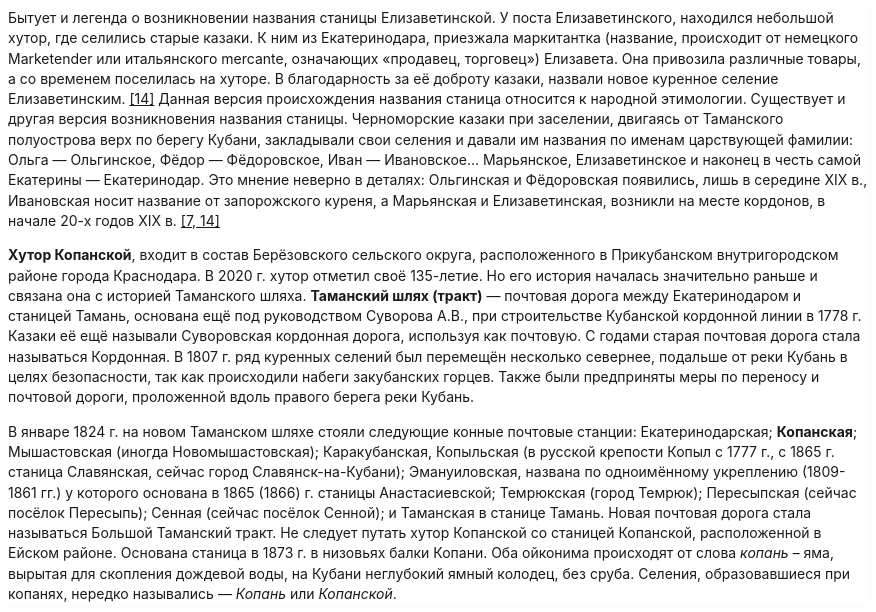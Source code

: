 Бытует и легенда о возникновении названия станицы Елизаветинской. У поста Елизаветинского, находился небольшой хутор, где селились старые казаки. К ним из Екатеринодара, приезжала маркитантка (название, происходит от немецкого Marketender или итальянского mercante, означающих «продавец, торговец») Елизавета. Она привозила различные товары, а со временем поселилась на хуторе. В благодарность за её доброту казаки, назвали новое куренное селение Елизаветинским. [[14]](#t13-[14]) Данная версия происхождения названия станица относится к народной этимологии. Существует и другая версия возникновения названия станицы. Черноморские казаки при заселении, двигаясь от Таманского полуострова верх по берегу Кубани, закладывали свои селения и давали им названия по именам царствующей фамилии: Ольга — Ольгинское, Фёдор — Фёдоровское, Иван — Ивановское… Марьянское, Елизаветинское и наконец в честь самой Екатерины — Екатеринодар. Это мнение неверно в деталях: Ольгинская и Фёдоровская появились, лишь в середине ХIХ в., Ивановская носит название от запорожского куреня, а Марьянская и Елизаветинская, возникли на месте кордонов, в начале 20-х годов ХIХ в. [[7, 14]](#t13-[7])

**Хутор Копанской**, входит в состав Берёзовского сельского округа, расположенного в Прикубанском внутригородском районе города Краснодара. В 2020 г. хутор отметил своё 135-летие. Но его история началась значительно раньше и связана она с историей Таманского шляха. **Таманский шлях (тракт)** — почтовая дорога между Екатеринодаром и станицей Тамань, основана ещё под руководством Суворова А.В., при строительстве Кубанской кордонной линии в 1778 г. Казаки её ещё называли Суворовская кордонная дорога, используя как почтовую. С годами старая почтовая дорога стала называться Кордонная. В 1807 г. ряд куренных селений был перемещён несколько севернее, подальше от реки Кубань в целях безопасности, так как происходили набеги закубанских горцев. Также были предприняты меры по переносу и почтовой дороги, проложенной вдоль правого берега реки Кубань.

В январе 1824 г. на новом Таманском шляхе стояли следующие конные почтовые станции: Екатеринодарская; **Копанская**; Мышастовская (иногда Новомышастовская); Каракубанская, Копыльская (в русской крепости Копыл с 1777 г., с 1865 г. станица Славянская, сейчас город Славянск-на-Кубани); Эмануиловская, названа по одноимённому укреплению (1809-1861 гг.) у которого основана в 1865 (1866) г. станицы Анастасиевской; Темрюкская (город Темрюк); Пересыпская (сейчас посёлок Пересыпь); Сенная (сейчас посёлок Сенной); и Таманская в станице Тамань. Новая почтовая дорога стала называться Большой Таманский тракт. Не следует путать хутор Копанской со станицей Копанской, расположенной в Ейском районе. Основана станица в 1873 г. в низовьях балки Копани. Оба ойконима происходят от слова _копань_ – яма, вырытая для скопления дождевой воды, на Кубани неглубокий ямный колодец, без сруба. Селения, образовавшиеся при копанях, нередко назывались — _Копань_ или _Копанской_.

<figure>